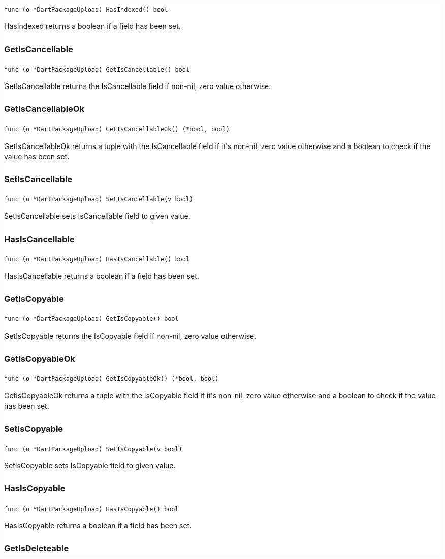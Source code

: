 `func (o *DartPackageUpload) HasIndexed() bool`

HasIndexed returns a boolean if a field has been set.

### GetIsCancellable

`func (o *DartPackageUpload) GetIsCancellable() bool`

GetIsCancellable returns the IsCancellable field if non-nil, zero value otherwise.

### GetIsCancellableOk

`func (o *DartPackageUpload) GetIsCancellableOk() (*bool, bool)`

GetIsCancellableOk returns a tuple with the IsCancellable field if it's non-nil, zero value otherwise
and a boolean to check if the value has been set.

### SetIsCancellable

`func (o *DartPackageUpload) SetIsCancellable(v bool)`

SetIsCancellable sets IsCancellable field to given value.

### HasIsCancellable

`func (o *DartPackageUpload) HasIsCancellable() bool`

HasIsCancellable returns a boolean if a field has been set.

### GetIsCopyable

`func (o *DartPackageUpload) GetIsCopyable() bool`

GetIsCopyable returns the IsCopyable field if non-nil, zero value otherwise.

### GetIsCopyableOk

`func (o *DartPackageUpload) GetIsCopyableOk() (*bool, bool)`

GetIsCopyableOk returns a tuple with the IsCopyable field if it's non-nil, zero value otherwise
and a boolean to check if the value has been set.

### SetIsCopyable

`func (o *DartPackageUpload) SetIsCopyable(v bool)`

SetIsCopyable sets IsCopyable field to given value.

### HasIsCopyable

`func (o *DartPackageUpload) HasIsCopyable() bool`

HasIsCopyable returns a boolean if a field has been set.

### GetIsDeleteable
